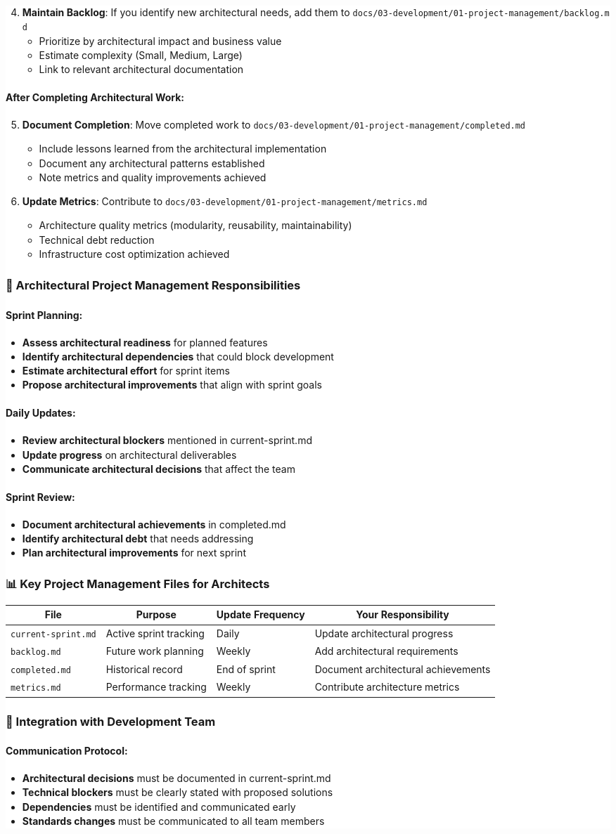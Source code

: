 4. **Maintain Backlog**: If you identify new architectural needs, add them to `docs/03-development/01-project-management/backlog.md`
   - Prioritize by architectural impact and business value
   - Estimate complexity (Small, Medium, Large)
   - Link to relevant architectural documentation

#### **After Completing Architectural Work:**

5. **Document Completion**: Move completed work to `docs/03-development/01-project-management/completed.md`
   - Include lessons learned from the architectural implementation
   - Document any architectural patterns established
   - Note metrics and quality improvements achieved

6. **Update Metrics**: Contribute to `docs/03-development/01-project-management/metrics.md`
   - Architecture quality metrics (modularity, reusability, maintainability)
   - Technical debt reduction
   - Infrastructure cost optimization achieved

### **🎯 Architectural Project Management Responsibilities**

#### **Sprint Planning:**
- **Assess architectural readiness** for planned features
- **Identify architectural dependencies** that could block development
- **Estimate architectural effort** for sprint items
- **Propose architectural improvements** that align with sprint goals

#### **Daily Updates:**
- **Review architectural blockers** mentioned in current-sprint.md
- **Update progress** on architectural deliverables
- **Communicate architectural decisions** that affect the team

#### **Sprint Review:**
- **Document architectural achievements** in completed.md
- **Identify architectural debt** that needs addressing
- **Plan architectural improvements** for next sprint

### **📊 Key Project Management Files for Architects**

| File | Purpose | Update Frequency | Your Responsibility |
|------|---------|------------------|-------------------|
| `current-sprint.md` | Active sprint tracking | Daily | Update architectural progress |
| `backlog.md` | Future work planning | Weekly | Add architectural requirements |
| `completed.md` | Historical record | End of sprint | Document architectural achievements |
| `metrics.md` | Performance tracking | Weekly | Contribute architecture metrics |

### **🔄 Integration with Development Team**

#### **Communication Protocol:**
- **Architectural decisions** must be documented in current-sprint.md
- **Technical blockers** must be clearly stated with proposed solutions
- **Dependencies** must be identified and communicated early
- **Standards changes** must be communicated to all team members
